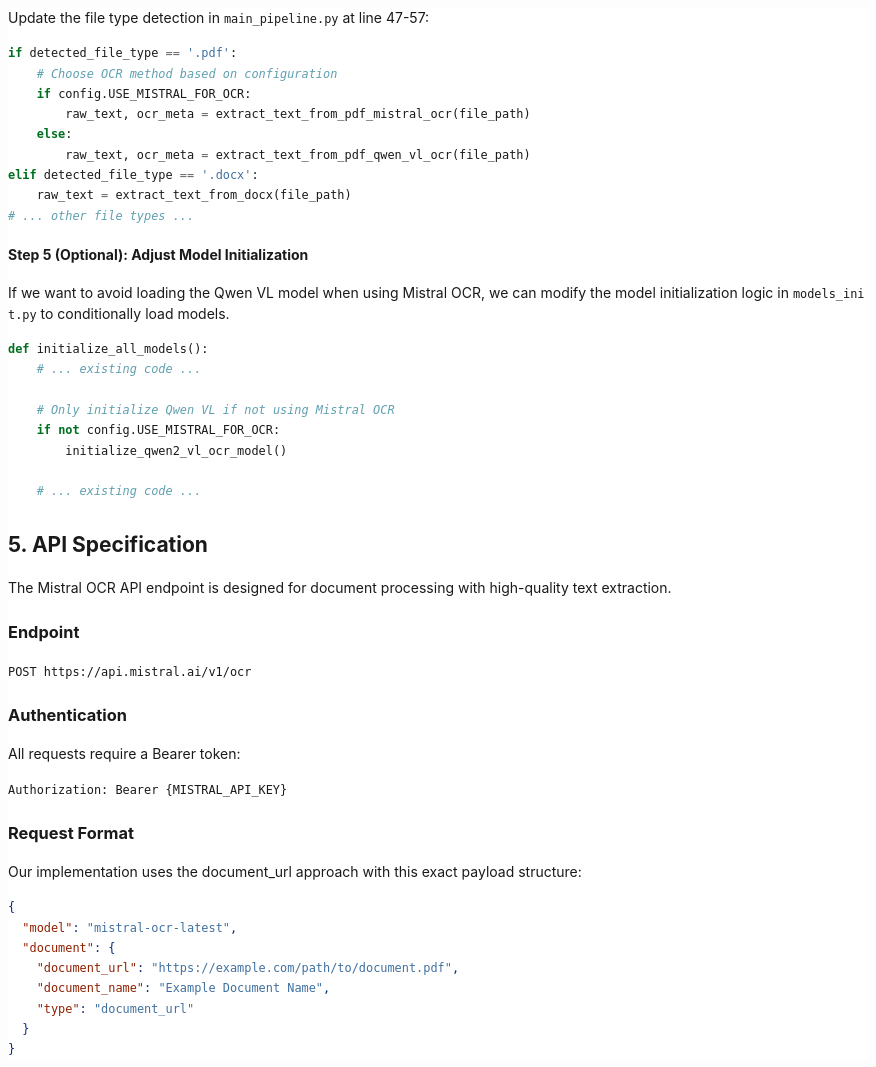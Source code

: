 Update the file type detection in `main_pipeline.py` at line 47-57:

```python
if detected_file_type == '.pdf':
    # Choose OCR method based on configuration
    if config.USE_MISTRAL_FOR_OCR:
        raw_text, ocr_meta = extract_text_from_pdf_mistral_ocr(file_path)
    else:
        raw_text, ocr_meta = extract_text_from_pdf_qwen_vl_ocr(file_path)
elif detected_file_type == '.docx':
    raw_text = extract_text_from_docx(file_path)
# ... other file types ...
```

#### Step 5 (Optional): Adjust Model Initialization

If we want to avoid loading the Qwen VL model when using Mistral OCR, we can modify the model initialization logic in `models_init.py` to conditionally load models.

```python
def initialize_all_models():
    # ... existing code ...
    
    # Only initialize Qwen VL if not using Mistral OCR
    if not config.USE_MISTRAL_FOR_OCR:
        initialize_qwen2_vl_ocr_model()
    
    # ... existing code ...
```

## 5. API Specification

The Mistral OCR API endpoint is designed for document processing with high-quality text extraction.

### Endpoint
```
POST https://api.mistral.ai/v1/ocr
```

### Authentication
All requests require a Bearer token:
```
Authorization: Bearer {MISTRAL_API_KEY}
```

### Request Format
Our implementation uses the document_url approach with this exact payload structure:

```json
{
  "model": "mistral-ocr-latest",
  "document": {
    "document_url": "https://example.com/path/to/document.pdf",
    "document_name": "Example Document Name",
    "type": "document_url"
  }
}
```

